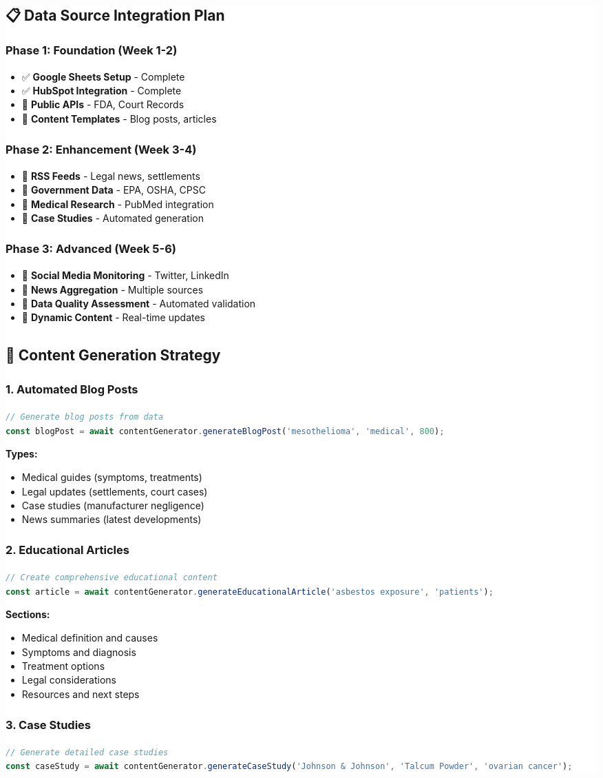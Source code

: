 ## 📋 **Data Source Integration Plan**

### **Phase 1: Foundation (Week 1-2)**
- ✅ **Google Sheets Setup** - Complete
- ✅ **HubSpot Integration** - Complete
- 🔄 **Public APIs** - FDA, Court Records
- 📝 **Content Templates** - Blog posts, articles

### **Phase 2: Enhancement (Week 3-4)**
- 🔄 **RSS Feeds** - Legal news, settlements
- 🔄 **Government Data** - EPA, OSHA, CPSC
- 🔄 **Medical Research** - PubMed integration
- 📝 **Case Studies** - Automated generation

### **Phase 3: Advanced (Week 5-6)**
- 🔄 **Social Media Monitoring** - Twitter, LinkedIn
- 🔄 **News Aggregation** - Multiple sources
- 🔄 **Data Quality Assessment** - Automated validation
- 📝 **Dynamic Content** - Real-time updates

## 🎯 **Content Generation Strategy**

### **1. Automated Blog Posts**
```javascript
// Generate blog posts from data
const blogPost = await contentGenerator.generateBlogPost('mesothelioma', 'medical', 800);
```

**Types:**
- Medical guides (symptoms, treatments)
- Legal updates (settlements, court cases)
- Case studies (manufacturer negligence)
- News summaries (latest developments)

### **2. Educational Articles**
```javascript
// Create comprehensive educational content
const article = await contentGenerator.generateEducationalArticle('asbestos exposure', 'patients');
```

**Sections:**
- Medical definition and causes
- Symptoms and diagnosis
- Treatment options
- Legal considerations
- Resources and next steps

### **3. Case Studies**
```javascript
// Generate detailed case studies
const caseStudy = await contentGenerator.generateCaseStudy('Johnson & Johnson', 'Talcum Powder', 'ovarian cancer');
```
